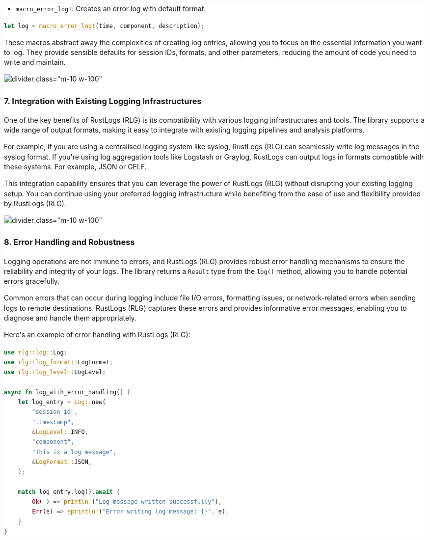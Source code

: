 - `macro_error_log!`: Creates an error log with default format.

```rust
let log = macro_error_log!(time, component, description);
```

These macros abstract away the complexities of creating log entries, allowing you to focus on the essential information you want to log. They provide sensible defaults for session IDs, formats, and other parameters, reducing the amount of code you need to write and maintain.

![divider][divider].class=\"m-10 w-100\"

### 7. Integration with Existing Logging Infrastructures

One of the key benefits of RustLogs (RLG) is its compatibility with various logging infrastructures and tools. The library supports a wide range of output formats, making it easy to integrate with existing logging pipelines and analysis platforms.

For example, if you are using a centralised logging system like syslog, RustLogs (RLG) can seamlessly write log messages in the syslog format. If you're using log aggregation tools like Logstash or Graylog, RustLogs can output logs in formats compatible with these systems. For example, JSON or GELF.

This integration capability ensures that you can leverage the power of RustLogs (RLG) without disrupting your existing logging setup. You can continue using your preferred logging infrastructure while benefiting from the ease of use and flexibility provided by RustLogs (RLG).

![divider][divider].class=\"m-10 w-100\"

### 8. Error Handling and Robustness

Logging operations are not immune to errors, and RustLogs (RLG) provides robust error handling mechanisms to ensure the reliability and integrity of your logs. The library returns a `Result` type from the `log()` method, allowing you to handle potential errors gracefully.

Common errors that can occur during logging include file I/O errors, formatting issues, or network-related errors when sending logs to remote destinations. RustLogs (RLG) captures these errors and provides informative error messages, enabling you to diagnose and handle them appropriately.

Here's an example of error handling with RustLogs (RLG):

```rust
use rlg::log::Log;
use rlg::log_format::LogFormat;
use rlg::log_level::LogLevel;

async fn log_with_error_handling() {
    let log_entry = Log::new(
        "session_id",
        "timestamp",
        &LogLevel::INFO,
        "component",
        "This is a log message",
        &LogFormat::JSON,
    );

    match log_entry.log().await {
        Ok(_) => println!("Log message written successfully"),
        Err(e) => eprintln!("Error writing log message: {}", e),
    }
}
```


[00]: https://rustlogs.com/ "An Advanced Logging Library for Rust Applications"
[divider]: https://kura.pro/common/images/elements/divider.svg "Divider"